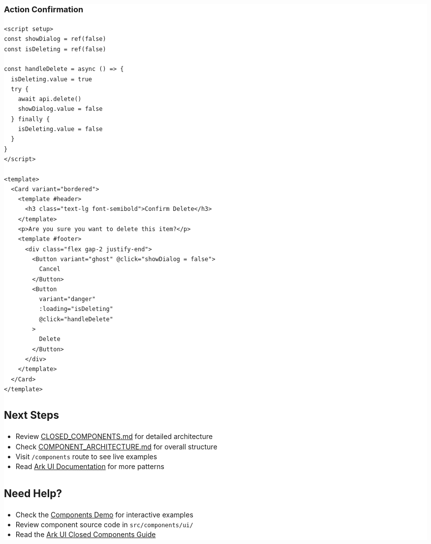 ### Action Confirmation

```vue
<script setup>
const showDialog = ref(false)
const isDeleting = ref(false)

const handleDelete = async () => {
  isDeleting.value = true
  try {
    await api.delete()
    showDialog.value = false
  } finally {
    isDeleting.value = false
  }
}
</script>

<template>
  <Card variant="bordered">
    <template #header>
      <h3 class="text-lg font-semibold">Confirm Delete</h3>
    </template>
    <p>Are you sure you want to delete this item?</p>
    <template #footer>
      <div class="flex gap-2 justify-end">
        <Button variant="ghost" @click="showDialog = false">
          Cancel
        </Button>
        <Button 
          variant="danger" 
          :loading="isDeleting"
          @click="handleDelete"
        >
          Delete
        </Button>
      </div>
    </template>
  </Card>
</template>
```

## Next Steps

- Review [CLOSED_COMPONENTS.md](./CLOSED_COMPONENTS.md) for detailed architecture
- Check [COMPONENT_ARCHITECTURE.md](./COMPONENT_ARCHITECTURE.md) for overall structure
- Visit `/components` route to see live examples
- Read [Ark UI Documentation](https://ark-ui.com/docs/guides/closed-components) for more patterns

## Need Help?

- Check the [Components Demo](/components) for interactive examples
- Review component source code in `src/components/ui/`
- Read the [Ark UI Closed Components Guide](https://ark-ui.com/docs/guides/closed-components)

